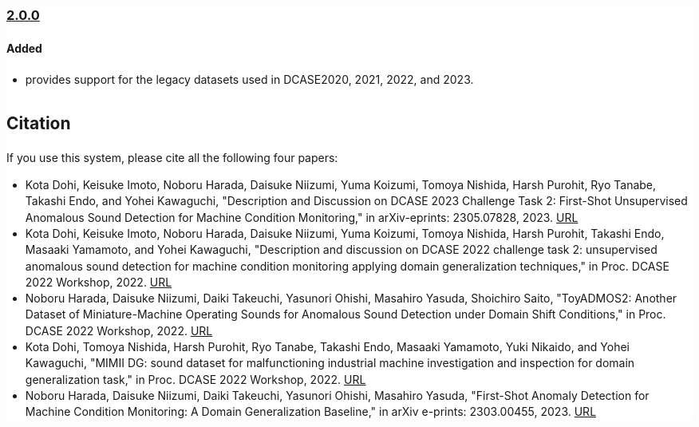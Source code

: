 ### [2.0.0](https://github.com/nttcslab/dcase2023_task2_baseline_ae/releases/tag/v2.0.0)

#### Added

- provides support for the legacy datasets used in DCASE2020, 2021, 2022, and 2023.


## Citation

If you use this system, please cite all the following four papers:

+ Kota Dohi, Keisuke Imoto, Noboru Harada, Daisuke Niizumi, Yuma Koizumi, Tomoya Nishida, Harsh Purohit, Ryo Tanabe, Takashi Endo, and Yohei Kawaguchi, "Description and Discussion on DCASE 2023 Challenge Task 2: First-Shot Unsupervised Anomalous Sound Detection for Machine Condition Monitoring," in arXiv-eprints: 2305.07828, 2023. [URL](https://arxiv.org/abs/2305.07828)
+ Kota Dohi, Keisuke Imoto, Noboru Harada, Daisuke Niizumi, Yuma Koizumi, Tomoya Nishida, Harsh Purohit, Takashi Endo, Masaaki Yamamoto, and Yohei Kawaguchi, "Description and discussion on DCASE 2022 challenge task 2: unsupervised anomalous sound detection for machine condition monitoring applying domain generalization techniques," in Proc. DCASE 2022 Workshop, 2022. [URL](https://dcase.community/documents/workshop2022/proceedings/DCASE2022Workshop_Dohi_63.pdf)
+ Noboru Harada, Daisuke Niizumi, Daiki Takeuchi, Yasunori Ohishi, Masahiro Yasuda, Shoichiro Saito, "ToyADMOS2: Another Dataset of Miniature-Machine Operating Sounds for Anomalous Sound Detection under Domain Shift Conditions," in Proc. DCASE 2022 Workshop, 2022. [URL](https://dcase.community/documents/workshop2021/proceedings/DCASE2021Workshop_Harada_6.pdf)
+ Kota Dohi, Tomoya Nishida, Harsh Purohit, Ryo Tanabe, Takashi Endo, Masaaki Yamamoto, Yuki Nikaido, and Yohei Kawaguchi, "MIMII DG: sound dataset for malfunctioning industrial machine investigation and inspection for domain generalization task," in Proc. DCASE 2022 Workshop, 2022. [URL](https://dcase.community/documents/workshop2022/proceedings/DCASE2022Workshop_Dohi_62.pdf)
+ Noboru Harada, Daisuke Niizumi, Daiki Takeuchi, Yasunori Ohishi, Masahiro Yasuda, "First-Shot Anomaly Detection for Machine Condition Monitoring: A Domain Generalization Baseline," in arXiv e-prints: 2303.00455, 2023. [URL](https://arxiv.org/abs/2303.00455)




